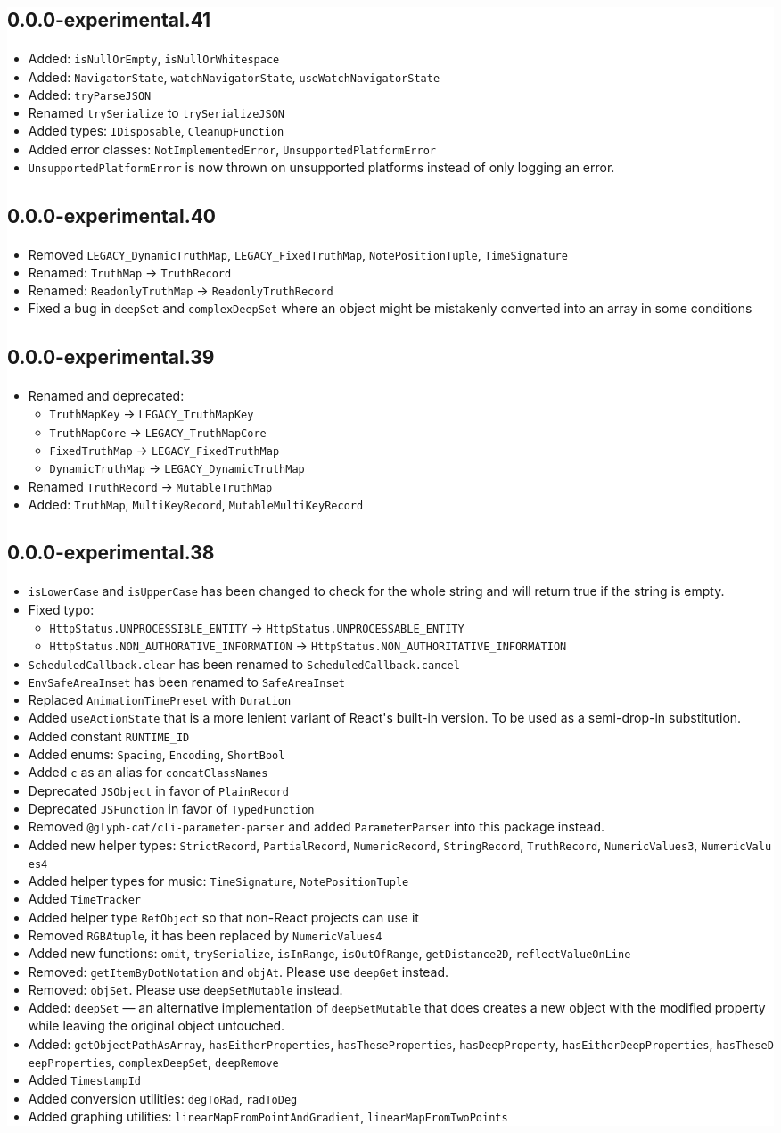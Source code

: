 ## 0.0.0-experimental.41
* Added: `isNullOrEmpty`, `isNullOrWhitespace`
* Added: `NavigatorState`, `watchNavigatorState`, `useWatchNavigatorState`
* Added: `tryParseJSON`
* Renamed `trySerialize` to `trySerializeJSON`
* Added types: `IDisposable`, `CleanupFunction`
* Added error classes: `NotImplementedError`, `UnsupportedPlatformError`
* `UnsupportedPlatformError` is now thrown on unsupported platforms instead of only logging an error.

## 0.0.0-experimental.40
* Removed `LEGACY_DynamicTruthMap`, `LEGACY_FixedTruthMap`, `NotePositionTuple`, `TimeSignature`
* Renamed: `TruthMap` -> `TruthRecord`
* Renamed: `ReadonlyTruthMap` -> `ReadonlyTruthRecord`
* Fixed a bug in `deepSet` and `complexDeepSet` where an object might be mistakenly converted into an array in some conditions

## 0.0.0-experimental.39
* Renamed and deprecated:
  * `TruthMapKey` -> `LEGACY_TruthMapKey`
  * `TruthMapCore` -> `LEGACY_TruthMapCore`
  * `FixedTruthMap` -> `LEGACY_FixedTruthMap`
  * `DynamicTruthMap` -> `LEGACY_DynamicTruthMap`
* Renamed `TruthRecord` -> `MutableTruthMap`
* Added: `TruthMap`, `MultiKeyRecord`, `MutableMultiKeyRecord`

## 0.0.0-experimental.38
* `isLowerCase` and `isUpperCase` has been changed to check for the whole string and will return true if the string is empty.
* Fixed typo:
  * `HttpStatus.UNPROCESSIBLE_ENTITY` -> `HttpStatus.UNPROCESSABLE_ENTITY`
  * `HttpStatus.NON_AUTHORATIVE_INFORMATION` -> `HttpStatus.NON_AUTHORITATIVE_INFORMATION`
* `ScheduledCallback.clear` has been renamed to `ScheduledCallback.cancel`
* `EnvSafeAreaInset` has been renamed to `SafeAreaInset`
* Replaced `AnimationTimePreset` with `Duration`
* Added `useActionState` that is a more lenient variant of React's built-in version. To be used as a semi-drop-in substitution.
* Added constant `RUNTIME_ID`
* Added enums: `Spacing`, `Encoding`, `ShortBool`
* Added `c` as an alias for `concatClassNames`
* Deprecated `JSObject` in favor of `PlainRecord`
* Deprecated `JSFunction` in favor of `TypedFunction`
* Removed `@glyph-cat/cli-parameter-parser` and added `ParameterParser` into this package instead.
* Added new helper types: `StrictRecord`, `PartialRecord`, `NumericRecord`, `StringRecord`, `TruthRecord`, `NumericValues3`, `NumericValues4`
* Added helper types for music: `TimeSignature`, `NotePositionTuple`
* Added `TimeTracker`
* Added helper type `RefObject` so that non-React projects can use it
* Removed `RGBAtuple`, it has been replaced by `NumericValues4`
* Added new functions: `omit`, `trySerialize`, `isInRange`, `isOutOfRange`, `getDistance2D`, `reflectValueOnLine`
* Removed: `getItemByDotNotation` and `objAt`. Please use `deepGet` instead.
* Removed: `objSet`. Please use `deepSetMutable` instead.
* Added: `deepSet` — an alternative implementation of `deepSetMutable` that does creates a new object with the modified property while leaving the original object untouched.
* Added: `getObjectPathAsArray`, `hasEitherProperties`, `hasTheseProperties`, `hasDeepProperty`, `hasEitherDeepProperties`, `hasTheseDeepProperties`, `complexDeepSet`, `deepRemove`
* Added `TimestampId`
* Added conversion utilities: `degToRad`, `radToDeg`
* Added graphing utilities: `linearMapFromPointAndGradient`, `linearMapFromTwoPoints`